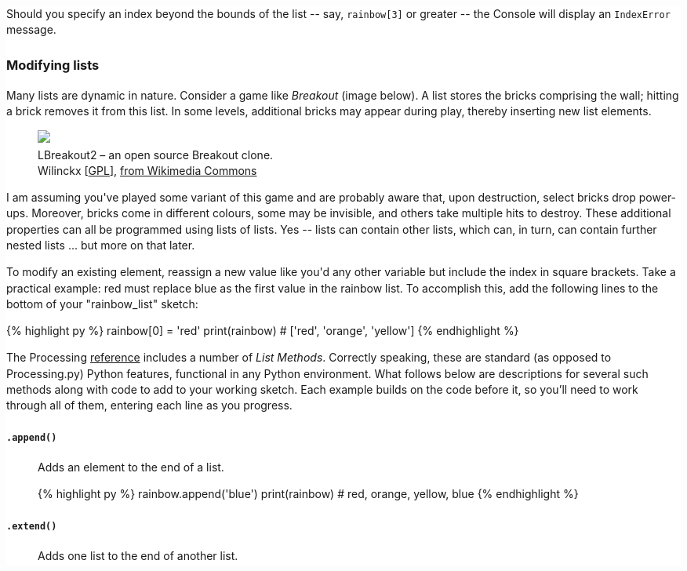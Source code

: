 Should you specify an index beyond the bounds of the list -- say, `rainbow[3]` or greater -- the Console will display an `IndexError` message.

### Modifying lists

Many lists are dynamic in nature. Consider a game like *Breakout* (image below). A list stores the bricks comprising the wall; hitting a brick removes it from this list. In some levels, additional bricks may appear during play, thereby inserting new list elements.

<figure>
  <img src="{{ site.url }}/img/pitl05/wikimedia-backup/Screenshot-LBreakout2.jpg" />
  <figcaption>
    LBreakout2 &ndash; an open source Breakout clone.<br />
    Wilinckx [<a href="http://www.gnu.org/licenses/gpl.html">GPL</a>], <a href="https://commons.wikimedia.org/wiki/File:Screenshot-LBreakout2.jpg">from Wikimedia Commons</a>
  </figcaption>
</figure>

I am assuming you've played some variant of this game and are probably aware that, upon destruction, select bricks drop power-ups. Moreover, bricks come in different colours, some may be invisible, and others take multiple hits to destroy. These additional properties can all be programmed using lists of lists. Yes -- lists can contain other lists, which can, in turn, can contain further nested lists ... but more on that later.

To modify an existing element, reassign a new value like you'd any other variable but include the index in square brackets. Take a practical example: red must replace blue as the first value in the rainbow list. To accomplish this, add the following lines to the bottom of your "rainbow_list" sketch:

{% highlight py %}
rainbow[0] = 'red'
print(rainbow)      # ['red', 'orange', 'yellow']
{% endhighlight %}

The Processing [reference](https://py.processing.org/reference/) includes a number of *List Methods*. Correctly speaking, these are standard (as opposed to Processing.py) Python features, functional in any Python environment. What follows below are descriptions for several such methods along with code to add to your working sketch. Each example builds on the code before it, so you’ll need to work through all of them, entering each line as you progress.

#### `.append()`
<dd markdown="1">
Adds an element to the end of a list.

{% highlight py %}
rainbow.append('blue')
print(rainbow)      # red, orange, yellow, blue
{% endhighlight %}
</dd>

#### `.extend()`
<dd markdown="1">
Adds one list to the end of another list.
